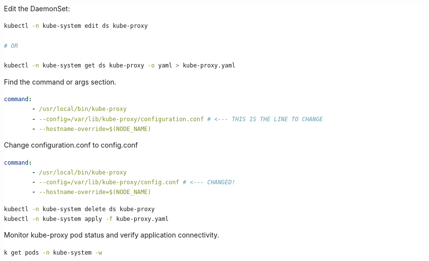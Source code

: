 Edit the DaemonSet:

```bash
kubectl -n kube-system edit ds kube-proxy

# OR

kubectl -n kube-system get ds kube-proxy -o yaml > kube-proxy.yaml

```

Find the command or args section.

```yaml
command:
        - /usr/local/bin/kube-proxy
        - --config=/var/lib/kube-proxy/configuration.conf # <--- THIS IS THE LINE TO CHANGE
        - --hostname-override=$(NODE_NAME)
```

Change configuration.conf to config.conf

```yaml
command:
        - /usr/local/bin/kube-proxy
        - --config=/var/lib/kube-proxy/config.conf # <--- CHANGED!
        - --hostname-override=$(NODE_NAME)
```

```bash
kubectl -n kube-system delete ds kube-proxy
kubectl -n kube-system apply -f kube-proxy.yaml
```

Monitor kube-proxy pod status and verify application connectivity.

```bash
k get pods -n kube-system -w
```




